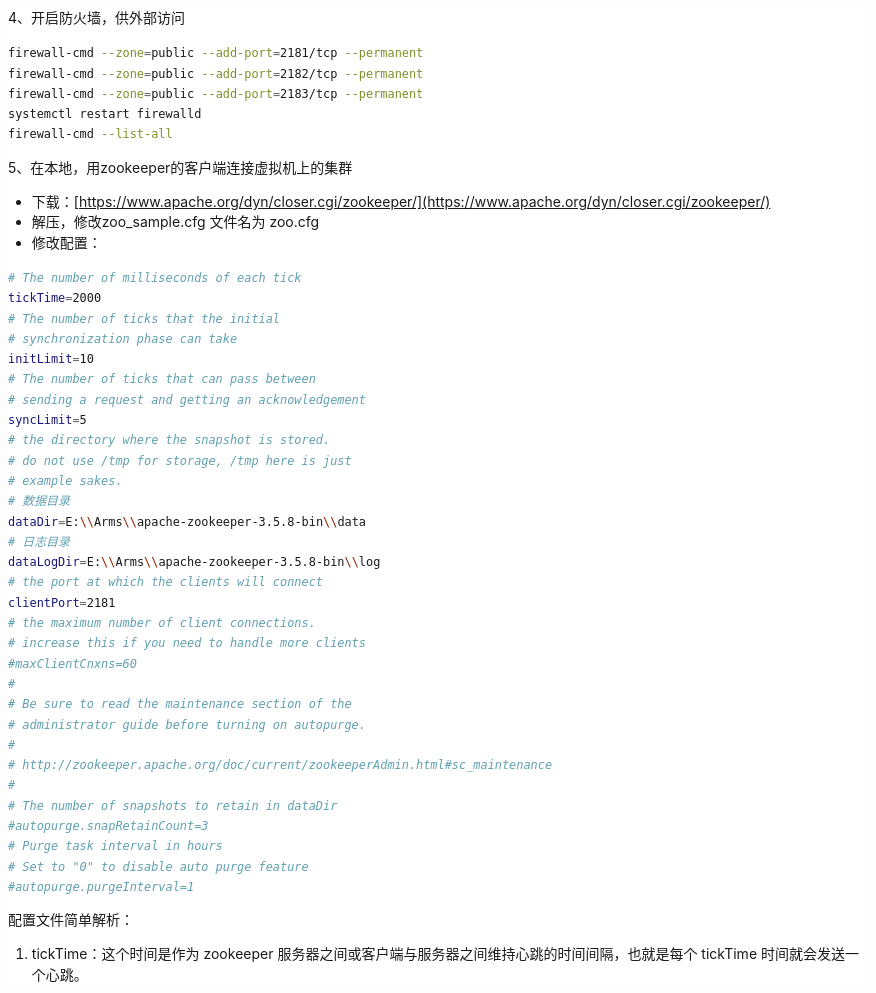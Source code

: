 4、开启防火墙，供外部访问

```sh
firewall-cmd --zone=public --add-port=2181/tcp --permanent
firewall-cmd --zone=public --add-port=2182/tcp --permanent
firewall-cmd --zone=public --add-port=2183/tcp --permanent
systemctl restart firewalld
firewall-cmd --list-all
```

5、在本地，用zookeeper的客户端连接虚拟机上的集群

- 下载：[https://www.apache.org/dyn/closer.cgi/zookeeper/](https://www.apache.org/dyn/closer.cgi/zookeeper/)
- 解压，修改zoo_sample.cfg 文件名为 zoo.cfg
- 修改配置：

```sh
# The number of milliseconds of each tick
tickTime=2000
# The number of ticks that the initial
# synchronization phase can take
initLimit=10
# The number of ticks that can pass between
# sending a request and getting an acknowledgement
syncLimit=5
# the directory where the snapshot is stored.
# do not use /tmp for storage, /tmp here is just
# example sakes.
# 数据目录
dataDir=E:\\Arms\\apache-zookeeper-3.5.8-bin\\data
# 日志目录
dataLogDir=E:\\Arms\\apache-zookeeper-3.5.8-bin\\log
# the port at which the clients will connect
clientPort=2181
# the maximum number of client connections.
# increase this if you need to handle more clients
#maxClientCnxns=60
#
# Be sure to read the maintenance section of the
# administrator guide before turning on autopurge.
#
# http://zookeeper.apache.org/doc/current/zookeeperAdmin.html#sc_maintenance
#
# The number of snapshots to retain in dataDir
#autopurge.snapRetainCount=3
# Purge task interval in hours
# Set to "0" to disable auto purge feature
#autopurge.purgeInterval=1
```

配置文件简单解析：

1. tickTime：这个时间是作为 zookeeper 服务器之间或客户端与服务器之间维持心跳的时间间隔，也就是每个 tickTime 时间就会发送一个心跳。
